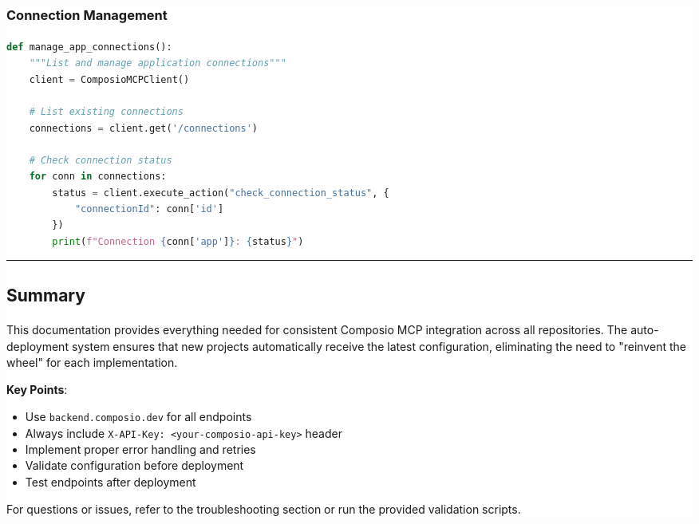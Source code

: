 ### Connection Management
```python
def manage_app_connections():
    """List and manage application connections"""
    client = ComposioMCPClient()

    # List existing connections
    connections = client.get('/connections')

    # Check connection status
    for conn in connections:
        status = client.execute_action("check_connection_status", {
            "connectionId": conn['id']
        })
        print(f"Connection {conn['app']}: {status}")
```

---

## Summary

This documentation provides everything needed for consistent Composio MCP integration across all repositories. The auto-deployment system ensures that new projects automatically receive the latest configuration, eliminating the need to "reinvent the wheel" for each implementation.

**Key Points**:
- Use `backend.composio.dev` for all endpoints
- Always include `X-API-Key: <your-composio-api-key>` header
- Implement proper error handling and retries
- Validate configuration before deployment
- Test endpoints after deployment

For questions or issues, refer to the troubleshooting section or run the provided validation scripts.